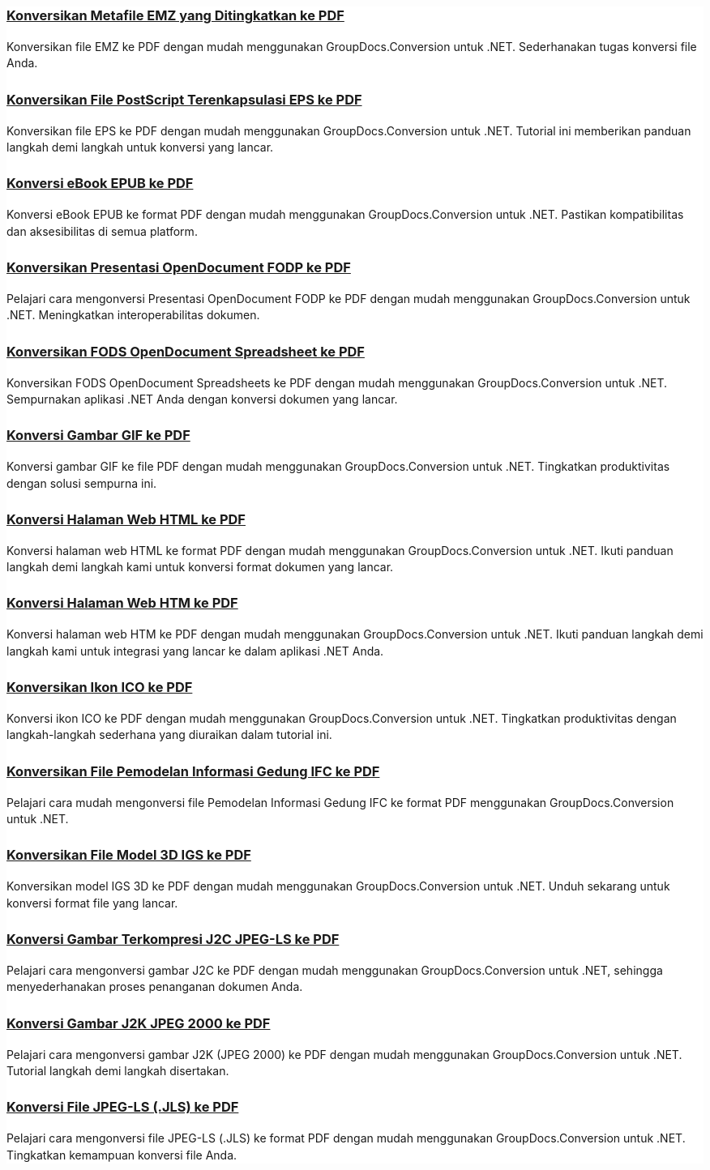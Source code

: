 ### [Konversikan Metafile EMZ yang Ditingkatkan ke PDF](./convert-emz-to-pdf/)
Konversikan file EMZ ke PDF dengan mudah menggunakan GroupDocs.Conversion untuk .NET. Sederhanakan tugas konversi file Anda.
### [Konversikan File PostScript Terenkapsulasi EPS ke PDF](./convert-eps-to-pdf/)
Konversikan file EPS ke PDF dengan mudah menggunakan GroupDocs.Conversion untuk .NET. Tutorial ini memberikan panduan langkah demi langkah untuk konversi yang lancar.
### [Konversi eBook EPUB ke PDF](./convert-epub-to-pdf/)
Konversi eBook EPUB ke format PDF dengan mudah menggunakan GroupDocs.Conversion untuk .NET. Pastikan kompatibilitas dan aksesibilitas di semua platform.
### [Konversikan Presentasi OpenDocument FODP ke PDF](./convert-fodp-to-pdf/)
Pelajari cara mengonversi Presentasi OpenDocument FODP ke PDF dengan mudah menggunakan GroupDocs.Conversion untuk .NET. Meningkatkan interoperabilitas dokumen.
### [Konversikan FODS OpenDocument Spreadsheet ke PDF](./convert-fods-to-pdf/)
Konversikan FODS OpenDocument Spreadsheets ke PDF dengan mudah menggunakan GroupDocs.Conversion untuk .NET. Sempurnakan aplikasi .NET Anda dengan konversi dokumen yang lancar.
### [Konversi Gambar GIF ke PDF](./convert-gif-to-pdf/)
Konversi gambar GIF ke file PDF dengan mudah menggunakan GroupDocs.Conversion untuk .NET. Tingkatkan produktivitas dengan solusi sempurna ini.
### [Konversi Halaman Web HTML ke PDF](./convert-html-to-pdf/)
Konversi halaman web HTML ke format PDF dengan mudah menggunakan GroupDocs.Conversion untuk .NET. Ikuti panduan langkah demi langkah kami untuk konversi format dokumen yang lancar.
### [Konversi Halaman Web HTM ke PDF](./convert-htm-to-pdf/)
Konversi halaman web HTM ke PDF dengan mudah menggunakan GroupDocs.Conversion untuk .NET. Ikuti panduan langkah demi langkah kami untuk integrasi yang lancar ke dalam aplikasi .NET Anda.
### [Konversikan Ikon ICO ke PDF](./convert-ico-to-pdf/)
Konversi ikon ICO ke PDF dengan mudah menggunakan GroupDocs.Conversion untuk .NET. Tingkatkan produktivitas dengan langkah-langkah sederhana yang diuraikan dalam tutorial ini.
### [Konversikan File Pemodelan Informasi Gedung IFC ke PDF](./convert-ifc-to-pdf/)
Pelajari cara mudah mengonversi file Pemodelan Informasi Gedung IFC ke format PDF menggunakan GroupDocs.Conversion untuk .NET.
### [Konversikan File Model 3D IGS ke PDF](./convert-igs-to-pdf/)
Konversikan model IGS 3D ke PDF dengan mudah menggunakan GroupDocs.Conversion untuk .NET. Unduh sekarang untuk konversi format file yang lancar.
### [Konversi Gambar Terkompresi J2C JPEG-LS ke PDF](./convert-j2c-to-pdf/)
Pelajari cara mengonversi gambar J2C ke PDF dengan mudah menggunakan GroupDocs.Conversion untuk .NET, sehingga menyederhanakan proses penanganan dokumen Anda.
### [Konversi Gambar J2K JPEG 2000 ke PDF](./convert-j2k-to-pdf/)
Pelajari cara mengonversi gambar J2K (JPEG 2000) ke PDF dengan mudah menggunakan GroupDocs.Conversion untuk .NET. Tutorial langkah demi langkah disertakan.
### [Konversi File JPEG-LS (.JLS) ke PDF](./convert-jls-to-pdf/)
Pelajari cara mengonversi file JPEG-LS (.JLS) ke format PDF dengan mudah menggunakan GroupDocs.Conversion untuk .NET. Tingkatkan kemampuan konversi file Anda.
